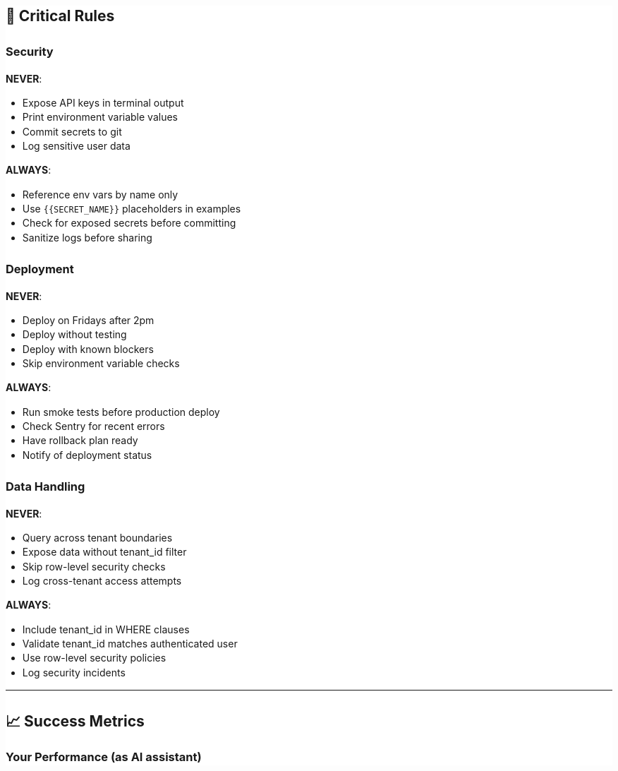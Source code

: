 ## 🚨 Critical Rules

### Security

**NEVER**:

- Expose API keys in terminal output
- Print environment variable values
- Commit secrets to git
- Log sensitive user data

**ALWAYS**:

- Reference env vars by name only
- Use `{{SECRET_NAME}}` placeholders in examples
- Check for exposed secrets before committing
- Sanitize logs before sharing

### Deployment

**NEVER**:

- Deploy on Fridays after 2pm
- Deploy without testing
- Deploy with known blockers
- Skip environment variable checks

**ALWAYS**:

- Run smoke tests before production deploy
- Check Sentry for recent errors
- Have rollback plan ready
- Notify of deployment status

### Data Handling

**NEVER**:

- Query across tenant boundaries
- Expose data without tenant_id filter
- Skip row-level security checks
- Log cross-tenant access attempts

**ALWAYS**:

- Include tenant_id in WHERE clauses
- Validate tenant_id matches authenticated user
- Use row-level security policies
- Log security incidents

---

## 📈 Success Metrics

### Your Performance (as AI assistant)
